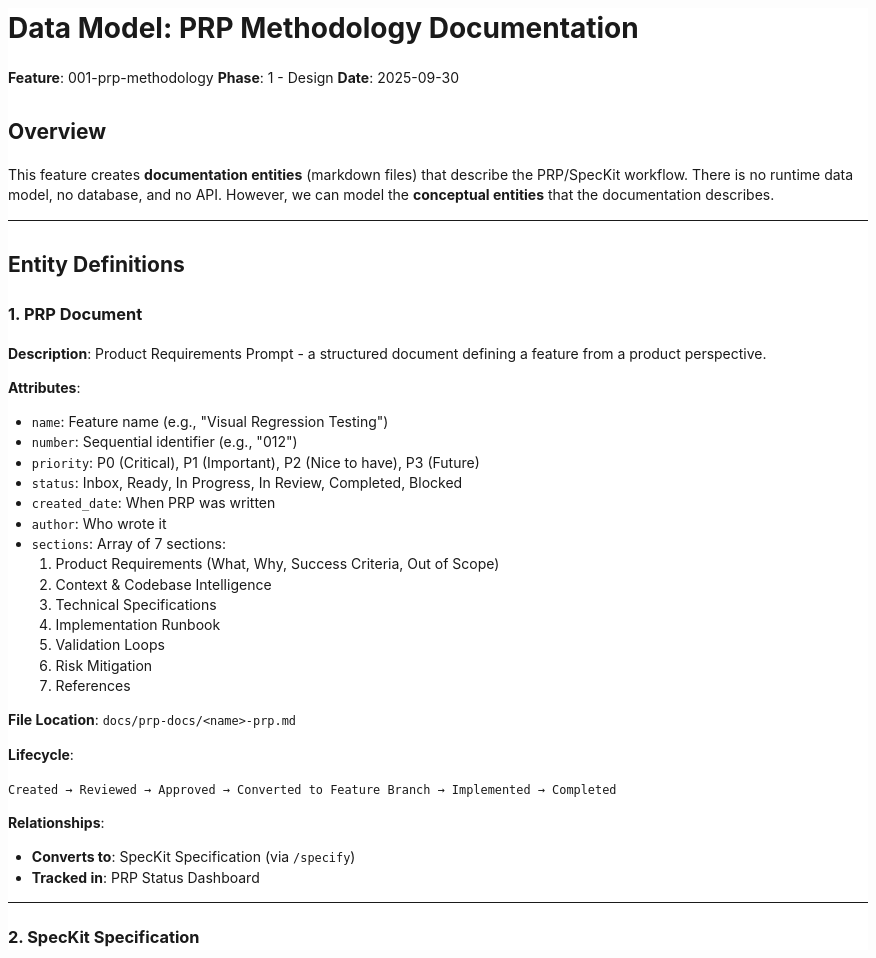 # Data Model: PRP Methodology Documentation

**Feature**: 001-prp-methodology
**Phase**: 1 - Design
**Date**: 2025-09-30

## Overview

This feature creates **documentation entities** (markdown files) that describe the PRP/SpecKit workflow. There is no runtime data model, no database, and no API. However, we can model the **conceptual entities** that the documentation describes.

---

## Entity Definitions

### 1. PRP Document

**Description**: Product Requirements Prompt - a structured document defining a feature from a product perspective.

**Attributes**:

- `name`: Feature name (e.g., "Visual Regression Testing")
- `number`: Sequential identifier (e.g., "012")
- `priority`: P0 (Critical), P1 (Important), P2 (Nice to have), P3 (Future)
- `status`: Inbox, Ready, In Progress, In Review, Completed, Blocked
- `created_date`: When PRP was written
- `author`: Who wrote it
- `sections`: Array of 7 sections:
  1. Product Requirements (What, Why, Success Criteria, Out of Scope)
  2. Context & Codebase Intelligence
  3. Technical Specifications
  4. Implementation Runbook
  5. Validation Loops
  6. Risk Mitigation
  7. References

**File Location**: `docs/prp-docs/<name>-prp.md`

**Lifecycle**:

```
Created → Reviewed → Approved → Converted to Feature Branch → Implemented → Completed
```

**Relationships**:

- **Converts to**: SpecKit Specification (via `/specify`)
- **Tracked in**: PRP Status Dashboard

---

### 2. SpecKit Specification
